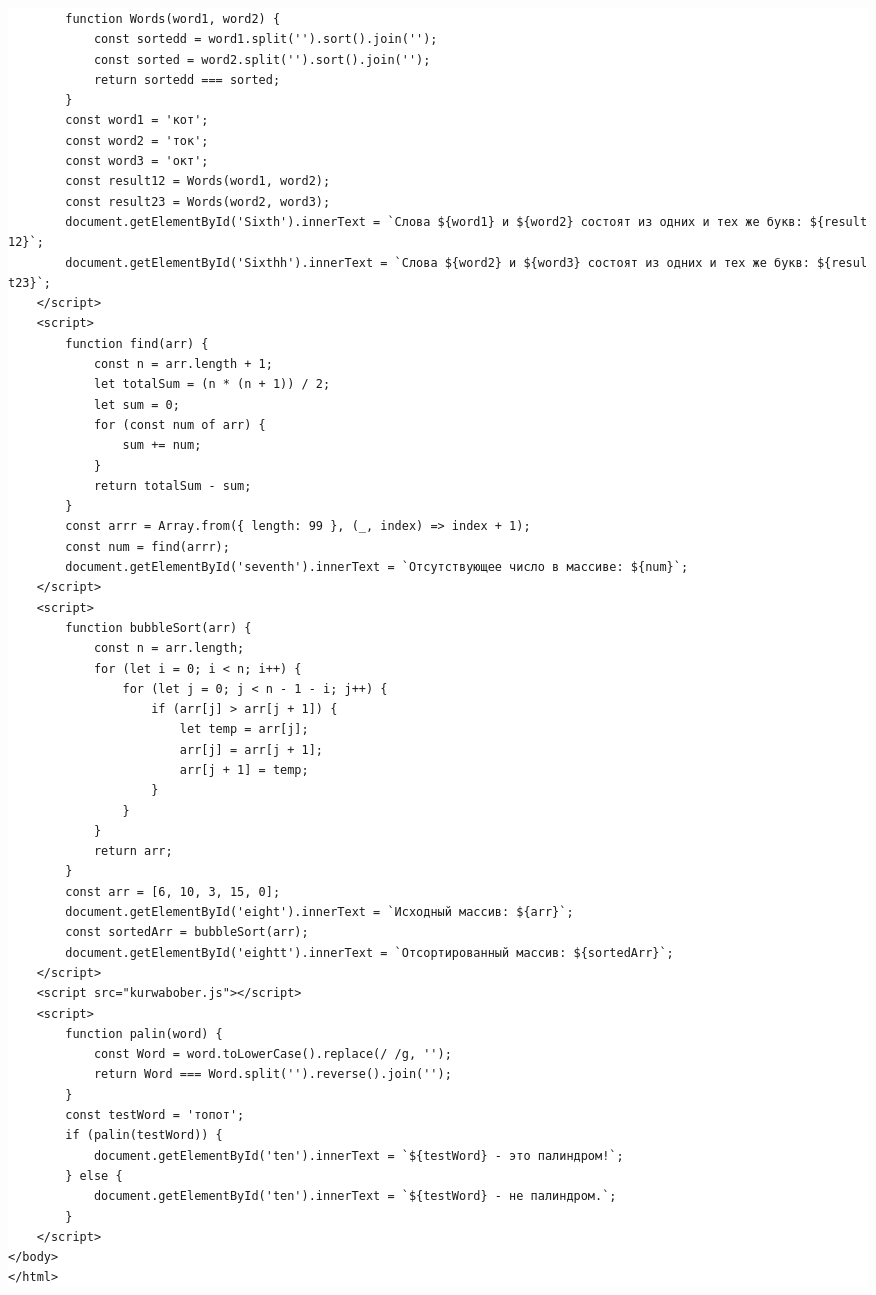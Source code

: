 ```
        function Words(word1, word2) {
            const sortedd = word1.split('').sort().join('');
            const sorted = word2.split('').sort().join('');
            return sortedd === sorted;
        }
        const word1 = 'кот';
        const word2 = 'ток';
        const word3 = 'окт';
        const result12 = Words(word1, word2);
        const result23 = Words(word2, word3);
        document.getElementById('Sixth').innerText = `Слова ${word1} и ${word2} состоят из одних и тех же букв: ${result12}`;
        document.getElementById('Sixthh').innerText = `Слова ${word2} и ${word3} состоят из одних и тех же букв: ${result23}`;
    </script>
    <script>
        function find(arr) {
            const n = arr.length + 1;
            let totalSum = (n * (n + 1)) / 2;
            let sum = 0;
            for (const num of arr) {
                sum += num;
            }
            return totalSum - sum;
        }
        const arrr = Array.from({ length: 99 }, (_, index) => index + 1);
        const num = find(arrr);
        document.getElementById('seventh').innerText = `Отсутствующее число в массиве: ${num}`;
    </script>
    <script>
        function bubbleSort(arr) {
            const n = arr.length;
            for (let i = 0; i < n; i++) {
                for (let j = 0; j < n - 1 - i; j++) {
                    if (arr[j] > arr[j + 1]) {
                        let temp = arr[j];
                        arr[j] = arr[j + 1];
                        arr[j + 1] = temp;
                    }
                }
            }
            return arr;
        }
        const arr = [6, 10, 3, 15, 0];
        document.getElementById('eight').innerText = `Исходный массив: ${arr}`;
        const sortedArr = bubbleSort(arr);
        document.getElementById('eightt').innerText = `Отсортированный массив: ${sortedArr}`;
    </script>
    <script src="kurwabober.js"></script>
    <script>
        function palin(word) {
            const Word = word.toLowerCase().replace(/ /g, '');
            return Word === Word.split('').reverse().join('');
        }
        const testWord = 'топот';
        if (palin(testWord)) {
            document.getElementById('ten').innerText = `${testWord} - это палиндром!`;
        } else {
            document.getElementById('ten').innerText = `${testWord} - не палиндром.`;
        }
    </script>
</body>
</html>
```